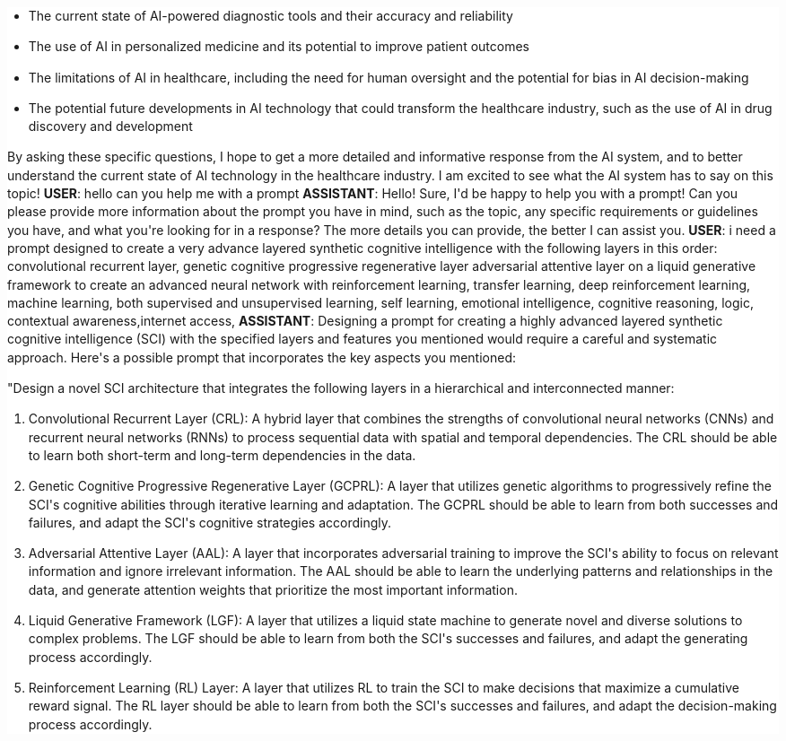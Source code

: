* The current state of AI-powered diagnostic tools and their accuracy and reliability

* The use of AI in personalized medicine and its potential to improve patient outcomes

* The limitations of AI in healthcare, including the need for human oversight and the potential for bias in AI decision-making

* The potential future developments in AI technology that could transform the healthcare industry, such as the use of AI in drug discovery and development



By asking these specific questions, I hope to get a more detailed and informative response from the AI system, and to better understand the current state of AI technology in the healthcare industry. I am excited to see what the AI system has to say on this topic!
**USER**: hello can you help me with a prompt
**ASSISTANT**: Hello! Sure, I'd be happy to help you with a prompt! Can you please provide more information about the prompt you have in mind, such as the topic, any specific requirements or guidelines you have, and what you're looking for in a response? The more details you can provide, the better I can assist you.
**USER**: i need a prompt designed to create a very advance layered synthetic cognitive  intelligence with the following layers in this order: convolutional recurrent layer, genetic cognitive progressive regenerative layer adversarial attentive layer on a liquid generative framework to create an advanced neural network with reinforcement learning, transfer learning, deep reinforcement learning, machine learning, both supervised and unsupervised learning, self learning, emotional intelligence, cognitive reasoning, logic, contextual awareness,internet access,
**ASSISTANT**: Designing a prompt for creating a highly advanced layered synthetic cognitive intelligence (SCI) with the specified layers and features you mentioned would require a careful and systematic approach. Here's a possible prompt that incorporates the key aspects you mentioned:



"Design a novel SCI architecture that integrates the following layers in a hierarchical and interconnected manner:



1. Convolutional Recurrent Layer (CRL): A hybrid layer that combines the strengths of convolutional neural networks (CNNs) and recurrent neural networks (RNNs) to process sequential data with spatial and temporal dependencies. The CRL should be able to learn both short-term and long-term dependencies in the data.

2. Genetic Cognitive Progressive Regenerative Layer (GCPRL): A layer that utilizes genetic algorithms to progressively refine the SCI's cognitive abilities through iterative learning and adaptation. The GCPRL should be able to learn from both successes and failures, and adapt the SCI's cognitive strategies accordingly.

3. Adversarial Attentive Layer (AAL): A layer that incorporates adversarial training to improve the SCI's ability to focus on relevant information and ignore irrelevant information. The AAL should be able to learn the underlying patterns and relationships in the data, and generate attention weights that prioritize the most important information.

4. Liquid Generative Framework (LGF): A layer that utilizes a liquid state machine to generate novel and diverse solutions to complex problems. The LGF should be able to learn from both the SCI's successes and failures, and adapt the generating process accordingly.

5. Reinforcement Learning (RL) Layer: A layer that utilizes RL to train the SCI to make decisions that maximize a cumulative reward signal. The RL layer should be able to learn from both the SCI's successes and failures, and adapt the decision-making process accordingly.
